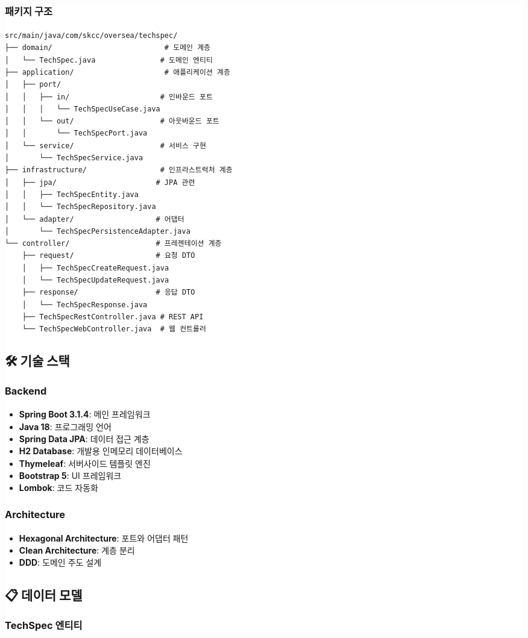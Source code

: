 ### 패키지 구조

```
src/main/java/com/skcc/oversea/techspec/
├── domain/                          # 도메인 계층
│   └── TechSpec.java               # 도메인 엔티티
├── application/                     # 애플리케이션 계층
│   ├── port/
│   │   ├── in/                     # 인바운드 포트
│   │   │   └── TechSpecUseCase.java
│   │   └── out/                    # 아웃바운드 포트
│   │       └── TechSpecPort.java
│   └── service/                    # 서비스 구현
│       └── TechSpecService.java
├── infrastructure/                 # 인프라스트럭처 계층
│   ├── jpa/                       # JPA 관련
│   │   ├── TechSpecEntity.java
│   │   └── TechSpecRepository.java
│   └── adapter/                   # 어댑터
│       └── TechSpecPersistenceAdapter.java
└── controller/                    # 프레젠테이션 계층
    ├── request/                   # 요청 DTO
    │   ├── TechSpecCreateRequest.java
    │   └── TechSpecUpdateRequest.java
    ├── response/                  # 응답 DTO
    │   └── TechSpecResponse.java
    ├── TechSpecRestController.java # REST API
    └── TechSpecWebController.java  # 웹 컨트롤러
```

## 🛠️ 기술 스택

### Backend

- **Spring Boot 3.1.4**: 메인 프레임워크
- **Java 18**: 프로그래밍 언어
- **Spring Data JPA**: 데이터 접근 계층
- **H2 Database**: 개발용 인메모리 데이터베이스
- **Thymeleaf**: 서버사이드 템플릿 엔진
- **Bootstrap 5**: UI 프레임워크
- **Lombok**: 코드 자동화

### Architecture

- **Hexagonal Architecture**: 포트와 어댑터 패턴
- **Clean Architecture**: 계층 분리
- **DDD**: 도메인 주도 설계

## 📋 데이터 모델

### TechSpec 엔티티
